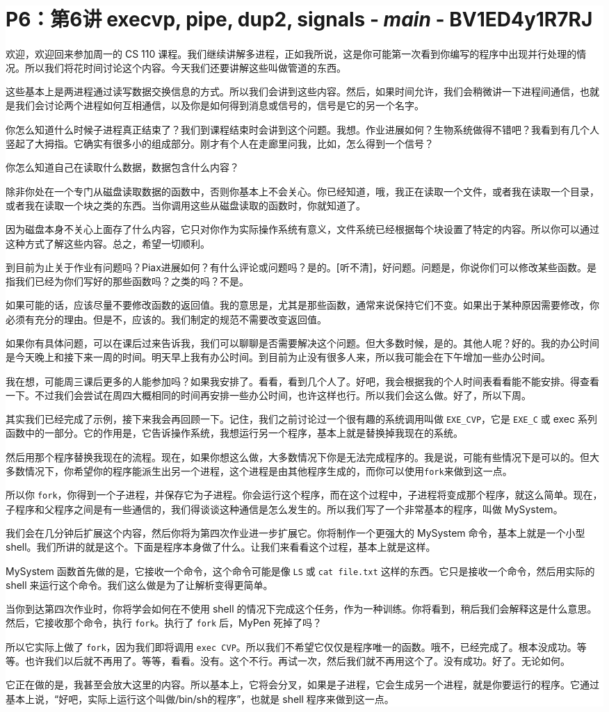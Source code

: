 # P6：第6讲 execvp, pipe, dup2, signals - ___main___ - BV1ED4y1R7RJ

欢迎，欢迎回来参加周一的 CS 110 课程。我们继续讲解多进程，正如我所说，这是你可能第一次看到你编写的程序中出现并行处理的情况。所以我们将花时间讨论这个内容。今天我们还要讲解这些叫做管道的东西。

这些基本上是两进程通过读写数据交换信息的方式。所以我们会讲到这些内容。然后，如果时间允许，我们会稍微讲一下进程间通信，也就是我们会讨论两个进程如何互相通信，以及你是如何得到消息或信号的，信号是它的另一个名字。

你怎么知道什么时候子进程真正结束了？我们到课程结束时会讲到这个问题。我想。作业进展如何？生物系统做得不错吧？我看到有几个人竖起了大拇指。它确实有很多小的组成部分。刚才有个人在走廊里问我，比如，怎么得到一个信号？

你怎么知道自己在读取什么数据，数据包含什么内容？

除非你处在一个专门从磁盘读取数据的函数中，否则你基本上不会关心。你已经知道，哦，我正在读取一个文件，或者我在读取一个目录，或者我在读取一个块之类的东西。当你调用这些从磁盘读取的函数时，你就知道了。

因为磁盘本身不关心上面存了什么内容，它只对你作为实际操作系统有意义，文件系统已经根据每个块设置了特定的内容。所以你可以通过这种方式了解这些内容。总之，希望一切顺利。

到目前为止关于作业有问题吗？Piax进展如何？有什么评论或问题吗？是的。[听不清]，好问题。问题是，你说你们可以修改某些函数。是指我们已经为你们写好的那些函数吗？之类的吗？不是。

如果可能的话，应该尽量不要修改函数的返回值。我的意思是，尤其是那些函数，通常来说保持它们不变。如果出于某种原因需要修改，你必须有充分的理由。但是不，应该的。我们制定的规范不需要改变返回值。

如果你有具体问题，可以在课后过来告诉我，我们可以聊聊是否需要解决这个问题。但大多数时候，是的。其他人呢？好的。我的办公时间是今天晚上和接下来一周的时间。明天早上我有办公时间。到目前为止没有很多人来，所以我可能会在下午增加一些办公时间。

我在想，可能周三课后更多的人能参加吗？如果我安排了。看看，看到几个人了。好吧，我会根据我的个人时间表看看能不能安排。得查看一下。不过我们会尝试在周四大概相同的时间再安排一些办公时间，也许这样也行。所以我们会这么做。好了，所以下周。

其实我们已经完成了示例，接下来我会再回顾一下。记住，我们之前讨论过一个很有趣的系统调用叫做 `EXE_CVP`，它是 `EXE_C` 或 exec 系列函数中的一部分。它的作用是，它告诉操作系统，我想运行另一个程序，基本上就是替换掉我现在的系统。

然后用那个程序替换我现在的流程。现在，如果你想这么做，大多数情况下你是无法完成程序的。我是说，可能有些情况下是可以的。但大多数情况下，你希望你的程序能派生出另一个进程，这个进程是由其他程序生成的，而你可以使用`fork`来做到这一点。

所以你 `fork`，你得到一个子进程，并保存它为子进程。你会运行这个程序，而在这个过程中，子进程将变成那个程序，就这么简单。现在，子程序和父程序之间是有一些通信的，我们得谈谈这种通信是怎么发生的。所以我们写了一个非常基本的程序，叫做 MySystem。

我们会在几分钟后扩展这个内容，然后你将为第四次作业进一步扩展它。你将制作一个更强大的 MySystem 命令，基本上就是一个小型 shell。我们所讲的就是这个。下面是程序本身做了什么。让我们来看看这个过程，基本上就是这样。

MySystem 函数首先做的是，它接收一个命令，这个命令可能是像 `LS` 或 `cat file.txt` 这样的东西。它只是接收一个命令，然后用实际的 shell 来运行这个命令。我们这么做是为了让解析变得更简单。

当你到达第四次作业时，你将学会如何在不使用 shell 的情况下完成这个任务，作为一种训练。你将看到，稍后我们会解释这是什么意思。然后，它接收那个命令，执行 `fork`。执行了 `fork` 后，MyPen 死掉了吗？

所以它实际上做了 `fork`，因为我们即将调用 `exec CVP`。所以我们不希望它仅仅是程序唯一的函数。哦不，已经完成了。根本没成功。等等。也许我们以后就不再用了。等等，看看。没有。这个不行。再试一次，然后我们就不再用这个了。没有成功。好了。无论如何。

它正在做的是，我甚至会放大这里的内容。所以基本上，它将会分叉，如果是子进程，它会生成另一个进程，就是你要运行的程序。它通过基本上说，“好吧，实际上运行这个叫做/bin/sh的程序”，也就是 shell 程序来做到这一点。
